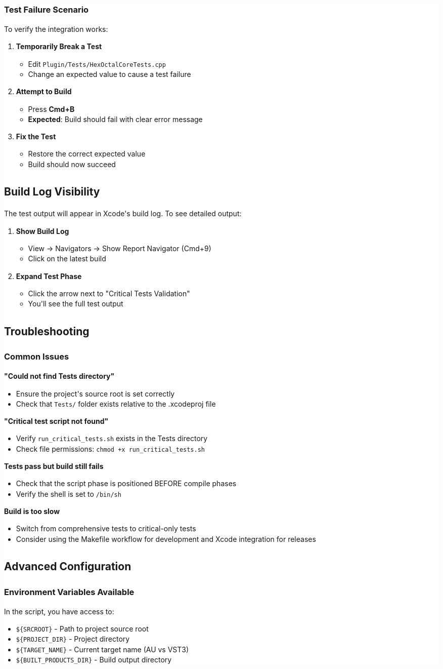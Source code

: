 ### Test Failure Scenario

To verify the integration works:

1. **Temporarily Break a Test**
   - Edit `Plugin/Tests/HexOctalCoreTests.cpp`
   - Change an expected value to cause a test failure

2. **Attempt to Build**
   - Press **Cmd+B**
   - **Expected**: Build should fail with clear error message

3. **Fix the Test**
   - Restore the correct expected value
   - Build should now succeed

## Build Log Visibility

The test output will appear in Xcode's build log. To see detailed output:

1. **Show Build Log**
   - View → Navigators → Show Report Navigator (Cmd+9)
   - Click on the latest build

2. **Expand Test Phase**
   - Click the arrow next to "Critical Tests Validation"
   - You'll see the full test output

## Troubleshooting

### Common Issues

**"Could not find Tests directory"**
- Ensure the project's source root is set correctly
- Check that `Tests/` folder exists relative to the .xcodeproj file

**"Critical test script not found"**
- Verify `run_critical_tests.sh` exists in the Tests directory
- Check file permissions: `chmod +x run_critical_tests.sh`

**Tests pass but build still fails**
- Check that the script phase is positioned BEFORE compile phases
- Verify the shell is set to `/bin/sh`

**Build is too slow**
- Switch from comprehensive tests to critical-only tests
- Consider using the Makefile workflow for development and Xcode integration for releases

## Advanced Configuration

### Environment Variables Available

In the script, you have access to:
- `${SRCROOT}` - Path to project source root
- `${PROJECT_DIR}` - Project directory
- `${TARGET_NAME}` - Current target name (AU vs VST3)
- `${BUILT_PRODUCTS_DIR}` - Build output directory
